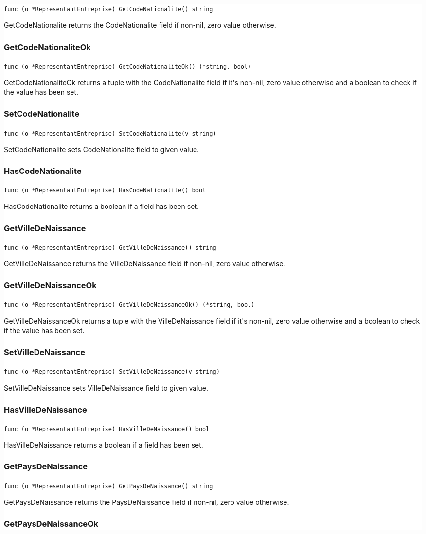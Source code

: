 `func (o *RepresentantEntreprise) GetCodeNationalite() string`

GetCodeNationalite returns the CodeNationalite field if non-nil, zero value otherwise.

### GetCodeNationaliteOk

`func (o *RepresentantEntreprise) GetCodeNationaliteOk() (*string, bool)`

GetCodeNationaliteOk returns a tuple with the CodeNationalite field if it's non-nil, zero value otherwise
and a boolean to check if the value has been set.

### SetCodeNationalite

`func (o *RepresentantEntreprise) SetCodeNationalite(v string)`

SetCodeNationalite sets CodeNationalite field to given value.

### HasCodeNationalite

`func (o *RepresentantEntreprise) HasCodeNationalite() bool`

HasCodeNationalite returns a boolean if a field has been set.

### GetVilleDeNaissance

`func (o *RepresentantEntreprise) GetVilleDeNaissance() string`

GetVilleDeNaissance returns the VilleDeNaissance field if non-nil, zero value otherwise.

### GetVilleDeNaissanceOk

`func (o *RepresentantEntreprise) GetVilleDeNaissanceOk() (*string, bool)`

GetVilleDeNaissanceOk returns a tuple with the VilleDeNaissance field if it's non-nil, zero value otherwise
and a boolean to check if the value has been set.

### SetVilleDeNaissance

`func (o *RepresentantEntreprise) SetVilleDeNaissance(v string)`

SetVilleDeNaissance sets VilleDeNaissance field to given value.

### HasVilleDeNaissance

`func (o *RepresentantEntreprise) HasVilleDeNaissance() bool`

HasVilleDeNaissance returns a boolean if a field has been set.

### GetPaysDeNaissance

`func (o *RepresentantEntreprise) GetPaysDeNaissance() string`

GetPaysDeNaissance returns the PaysDeNaissance field if non-nil, zero value otherwise.

### GetPaysDeNaissanceOk
